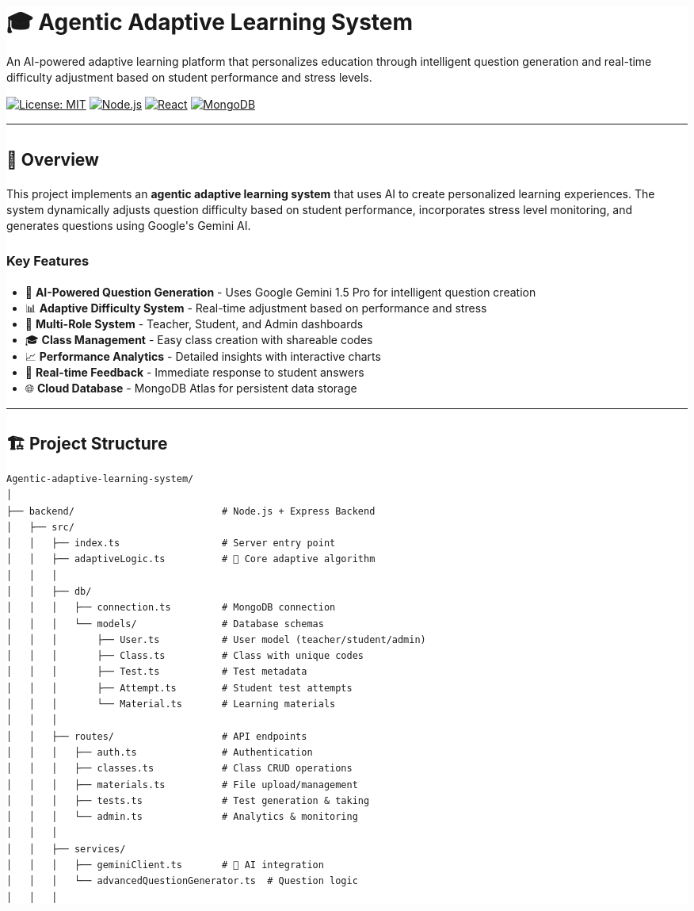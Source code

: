 # 🎓 Agentic Adaptive Learning System

An AI-powered adaptive learning platform that personalizes education through intelligent question generation and real-time difficulty adjustment based on student performance and stress levels.

[![License: MIT](https://img.shields.io/badge/License-MIT-yellow.svg)](https://opensource.org/licenses/MIT)
[![Node.js](https://img.shields.io/badge/Node.js-18%2B-green.svg)](https://nodejs.org/)
[![React](https://img.shields.io/badge/React-18-blue.svg)](https://reactjs.org/)
[![MongoDB](https://img.shields.io/badge/MongoDB-Atlas-brightgreen.svg)](https://www.mongodb.com/cloud/atlas)

---

## 🌟 Overview

This project implements an **agentic adaptive learning system** that uses AI to create personalized learning experiences. The system dynamically adjusts question difficulty based on student performance, incorporates stress level monitoring, and generates questions using Google's Gemini AI.

### Key Features

- 🤖 **AI-Powered Question Generation** - Uses Google Gemini 1.5 Pro for intelligent question creation
- 📊 **Adaptive Difficulty System** - Real-time adjustment based on performance and stress
- 👥 **Multi-Role System** - Teacher, Student, and Admin dashboards
- 🎓 **Class Management** - Easy class creation with shareable codes
- 📈 **Performance Analytics** - Detailed insights with interactive charts
- 🔄 **Real-time Feedback** - Immediate response to student answers
- 🌐 **Cloud Database** - MongoDB Atlas for persistent data storage

---

## 🏗️ Project Structure

```
Agentic-adaptive-learning-system/
│
├── backend/                          # Node.js + Express Backend
│   ├── src/
│   │   ├── index.ts                  # Server entry point
│   │   ├── adaptiveLogic.ts          # 🧠 Core adaptive algorithm
│   │   │
│   │   ├── db/
│   │   │   ├── connection.ts         # MongoDB connection
│   │   │   └── models/               # Database schemas
│   │   │       ├── User.ts           # User model (teacher/student/admin)
│   │   │       ├── Class.ts          # Class with unique codes
│   │   │       ├── Test.ts           # Test metadata
│   │   │       ├── Attempt.ts        # Student test attempts
│   │   │       └── Material.ts       # Learning materials
│   │   │
│   │   ├── routes/                   # API endpoints
│   │   │   ├── auth.ts               # Authentication
│   │   │   ├── classes.ts            # Class CRUD operations
│   │   │   ├── materials.ts          # File upload/management
│   │   │   ├── tests.ts              # Test generation & taking
│   │   │   └── admin.ts              # Analytics & monitoring
│   │   │
│   │   ├── services/
│   │   │   ├── geminiClient.ts       # 🤖 AI integration
│   │   │   └── advancedQuestionGenerator.ts  # Question logic
│   │   │
```